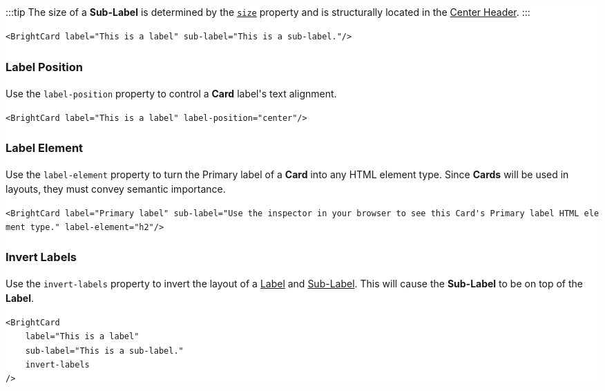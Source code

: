 :::tip
The size of a **Sub-Label** is determined by the [`size`](#size) property and is structurally located in the [Center Header](#center-header).
:::

<div class="code-example-box">
    <BrightCard label="This is a label" sub-label="This is a sub-label."/>
</div>

```vue
<BrightCard label="This is a label" sub-label="This is a sub-label."/>
```

### Label Position
Use the `label-position` property to control a **Card** label's text alignment.

<div class="code-example-box">
    <BrightCard label="This is a label" label-position="center"/>
</div>

```vue
<BrightCard label="This is a label" label-position="center"/>
```

### Label Element
Use the `label-element` property to turn the Primary label of a **Card** into any HTML element type. Since **Cards** will be used in 
layouts, they must convey semantic importance.

<div class="code-example-box">
    <BrightCard label="Primary label" sub-label="Use the inspector in your browser to see this Card's Primary label HTML element type." label-element="h2"/>
</div>

```vue
<BrightCard label="Primary label" sub-label="Use the inspector in your browser to see this Card's Primary label HTML element type." label-element="h2"/>
```

### Invert Labels
Use the `invert-labels` property to invert the layout of a [Label](#label) and [Sub-Label](#sub-label). This will cause the **Sub-Label** to be on top of the **Label**.

<div class="code-example-box">
    <BrightCard
        label="This is a label"
        sub-label="This is a sub-label."
        invert-labels
    />
</div>

```vue{4}
<BrightCard
    label="This is a label"
    sub-label="This is a sub-label."
    invert-labels
/>
```
